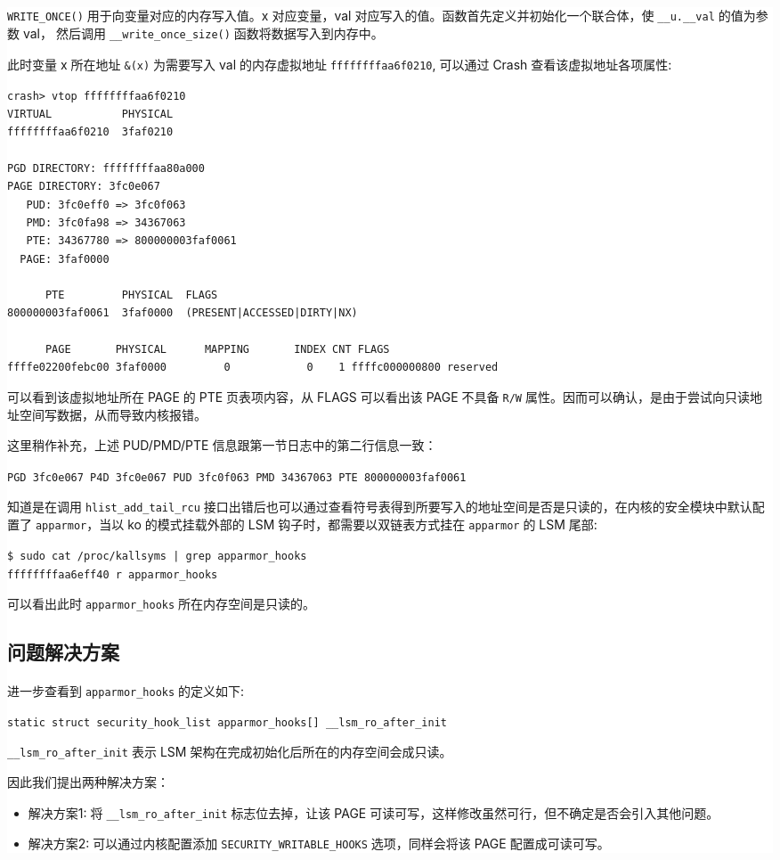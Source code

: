 `WRITE_ONCE()` 用于向变量对应的内存写入值。x 对应变量，val 对应写入的值。函数首先定义并初始化一个联合体，使 `__u.__val` 的值为参数 val， 然后调用 `__write_once_size()` 函数将数据写入到内存中。

此时变量 x 所在地址 `&(x)` 为需要写入 val 的内存虚拟地址 `ffffffffaa6f0210`, 可以通过 Crash 查看该虚拟地址各项属性:

    crash> vtop ffffffffaa6f0210
    VIRTUAL           PHYSICAL
    ffffffffaa6f0210  3faf0210

    PGD DIRECTORY: ffffffffaa80a000
    PAGE DIRECTORY: 3fc0e067
       PUD: 3fc0eff0 => 3fc0f063
       PMD: 3fc0fa98 => 34367063
       PTE: 34367780 => 800000003faf0061
      PAGE: 3faf0000

          PTE         PHYSICAL  FLAGS
    800000003faf0061  3faf0000  (PRESENT|ACCESSED|DIRTY|NX)

          PAGE       PHYSICAL      MAPPING       INDEX CNT FLAGS
    ffffe02200febc00 3faf0000         0            0    1 ffffc000000800 reserved

可以看到该虚拟地址所在 PAGE 的 PTE 页表项内容，从 FLAGS 可以看出该 PAGE 不具备 `R/W` 属性。因而可以确认，是由于尝试向只读地址空间写数据，从而导致内核报错。

这里稍作补充，上述 PUD/PMD/PTE 信息跟第一节日志中的第二行信息一致：

    PGD 3fc0e067 P4D 3fc0e067 PUD 3fc0f063 PMD 34367063 PTE 800000003faf0061

知道是在调用 `hlist_add_tail_rcu` 接口出错后也可以通过查看符号表得到所要写入的地址空间是否是只读的，在内核的安全模块中默认配置了 `apparmor`，当以 ko 的模式挂载外部的 LSM 钩子时，都需要以双链表方式挂在 `apparmor` 的 LSM 尾部:

    $ sudo cat /proc/kallsyms | grep apparmor_hooks
    ffffffffaa6eff40 r apparmor_hooks

可以看出此时 `apparmor_hooks` 所在内存空间是只读的。

## 问题解决方案

进一步查看到 `apparmor_hooks` 的定义如下:

    static struct security_hook_list apparmor_hooks[] __lsm_ro_after_init

`__lsm_ro_after_init` 表示 LSM 架构在完成初始化后所在的内存空间会成只读。

因此我们提出两种解决方案：

* 解决方案1: 将 `__lsm_ro_after_init` 标志位去掉，让该 PAGE 可读可写，这样修改虽然可行，但不确定是否会引入其他问题。

* 解决方案2: 可以通过内核配置添加 `SECURITY_WRITABLE_HOOKS` 选项，同样会将该 PAGE 配置成可读可写。

[1]: https://tinylab.org

